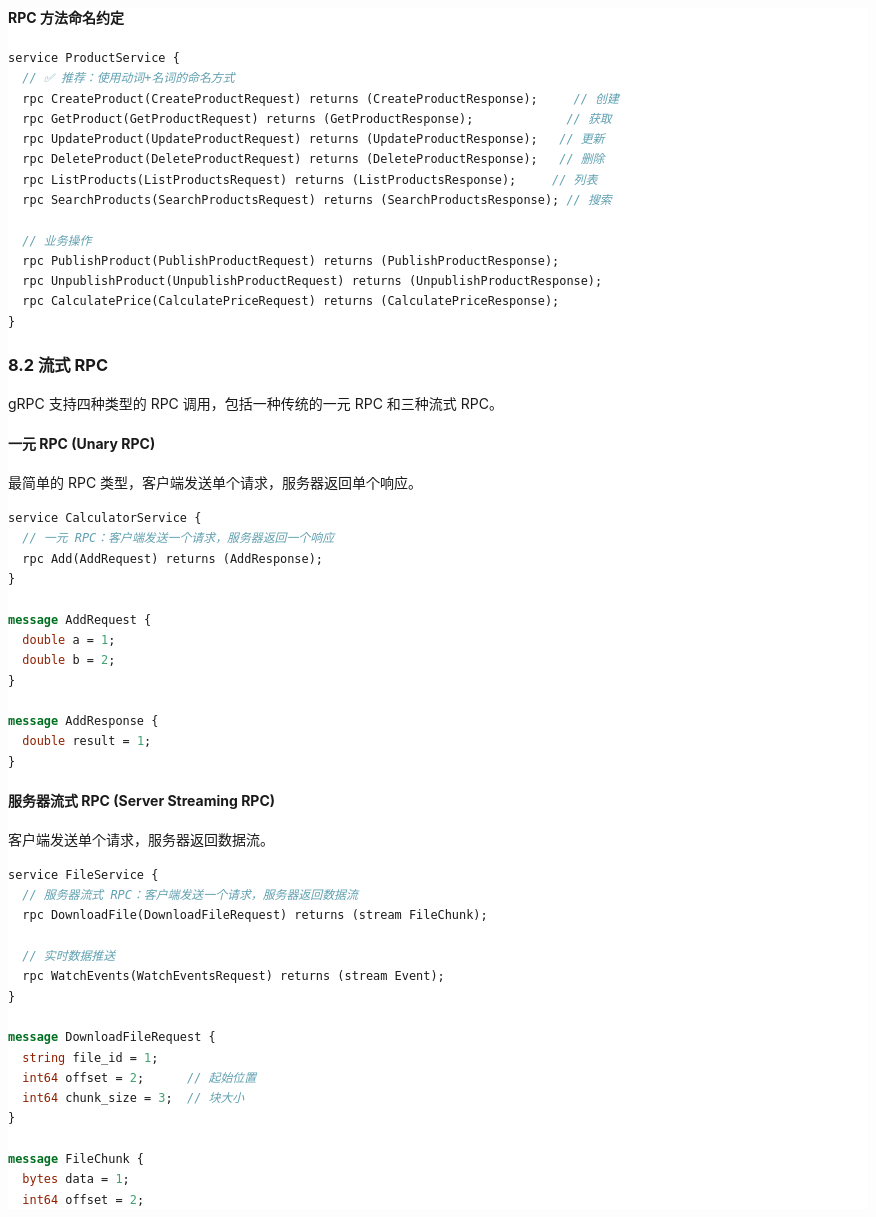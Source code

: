 ```proto
```

#### **RPC 方法命名约定**

```proto
service ProductService {
  // ✅ 推荐：使用动词+名词的命名方式
  rpc CreateProduct(CreateProductRequest) returns (CreateProductResponse);     // 创建
  rpc GetProduct(GetProductRequest) returns (GetProductResponse);             // 获取
  rpc UpdateProduct(UpdateProductRequest) returns (UpdateProductResponse);   // 更新
  rpc DeleteProduct(DeleteProductRequest) returns (DeleteProductResponse);   // 删除
  rpc ListProducts(ListProductsRequest) returns (ListProductsResponse);     // 列表
  rpc SearchProducts(SearchProductsRequest) returns (SearchProductsResponse); // 搜索
  
  // 业务操作
  rpc PublishProduct(PublishProductRequest) returns (PublishProductResponse);
  rpc UnpublishProduct(UnpublishProductRequest) returns (UnpublishProductResponse);
  rpc CalculatePrice(CalculatePriceRequest) returns (CalculatePriceResponse);
}
```

### 8.2 流式 RPC

gRPC 支持四种类型的 RPC 调用，包括一种传统的一元 RPC 和三种流式 RPC。

#### **一元 RPC (Unary RPC)**

最简单的 RPC 类型，客户端发送单个请求，服务器返回单个响应。

```proto
service CalculatorService {
  // 一元 RPC：客户端发送一个请求，服务器返回一个响应
  rpc Add(AddRequest) returns (AddResponse);
}

message AddRequest {
  double a = 1;
  double b = 2;
}

message AddResponse {
  double result = 1;
}
```

#### **服务器流式 RPC (Server Streaming RPC)**

客户端发送单个请求，服务器返回数据流。

```proto
service FileService {
  // 服务器流式 RPC：客户端发送一个请求，服务器返回数据流
  rpc DownloadFile(DownloadFileRequest) returns (stream FileChunk);
  
  // 实时数据推送
  rpc WatchEvents(WatchEventsRequest) returns (stream Event);
}

message DownloadFileRequest {
  string file_id = 1;
  int64 offset = 2;      // 起始位置
  int64 chunk_size = 3;  // 块大小
}

message FileChunk {
  bytes data = 1;
  int64 offset = 2;
```